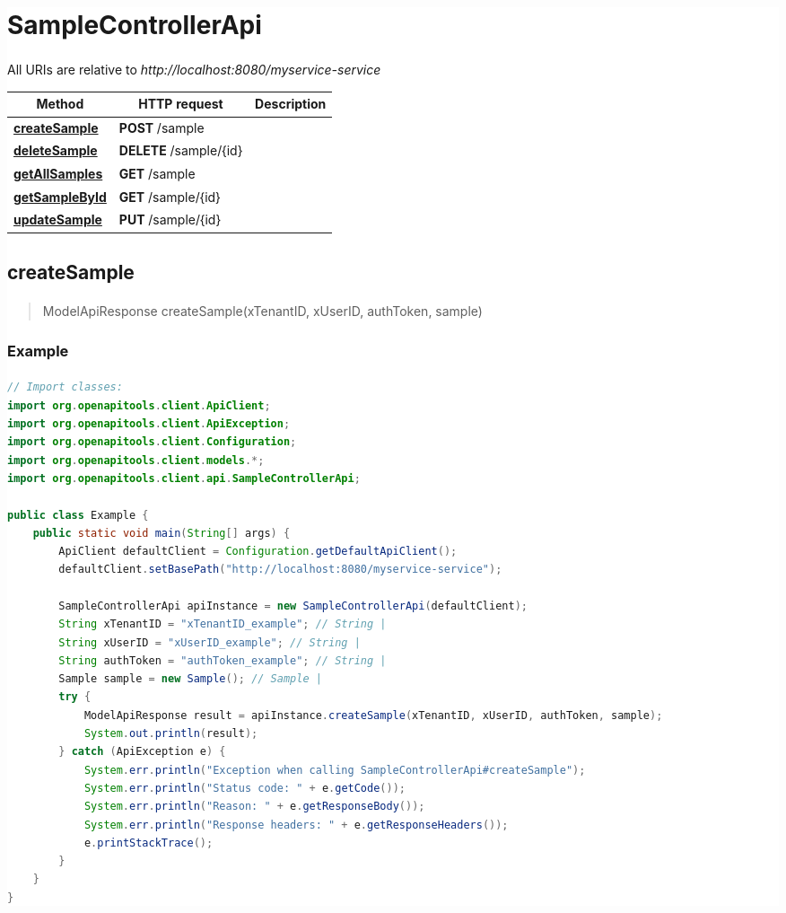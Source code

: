 # SampleControllerApi

All URIs are relative to *http://localhost:8080/myservice-service*

| Method | HTTP request | Description |
|------------- | ------------- | -------------|
| [**createSample**](SampleControllerApi.md#createSample) | **POST** /sample |  |
| [**deleteSample**](SampleControllerApi.md#deleteSample) | **DELETE** /sample/{id} |  |
| [**getAllSamples**](SampleControllerApi.md#getAllSamples) | **GET** /sample |  |
| [**getSampleById**](SampleControllerApi.md#getSampleById) | **GET** /sample/{id} |  |
| [**updateSample**](SampleControllerApi.md#updateSample) | **PUT** /sample/{id} |  |



## createSample

> ModelApiResponse createSample(xTenantID, xUserID, authToken, sample)



### Example

```java
// Import classes:
import org.openapitools.client.ApiClient;
import org.openapitools.client.ApiException;
import org.openapitools.client.Configuration;
import org.openapitools.client.models.*;
import org.openapitools.client.api.SampleControllerApi;

public class Example {
    public static void main(String[] args) {
        ApiClient defaultClient = Configuration.getDefaultApiClient();
        defaultClient.setBasePath("http://localhost:8080/myservice-service");

        SampleControllerApi apiInstance = new SampleControllerApi(defaultClient);
        String xTenantID = "xTenantID_example"; // String | 
        String xUserID = "xUserID_example"; // String | 
        String authToken = "authToken_example"; // String | 
        Sample sample = new Sample(); // Sample | 
        try {
            ModelApiResponse result = apiInstance.createSample(xTenantID, xUserID, authToken, sample);
            System.out.println(result);
        } catch (ApiException e) {
            System.err.println("Exception when calling SampleControllerApi#createSample");
            System.err.println("Status code: " + e.getCode());
            System.err.println("Reason: " + e.getResponseBody());
            System.err.println("Response headers: " + e.getResponseHeaders());
            e.printStackTrace();
        }
    }
}
```
